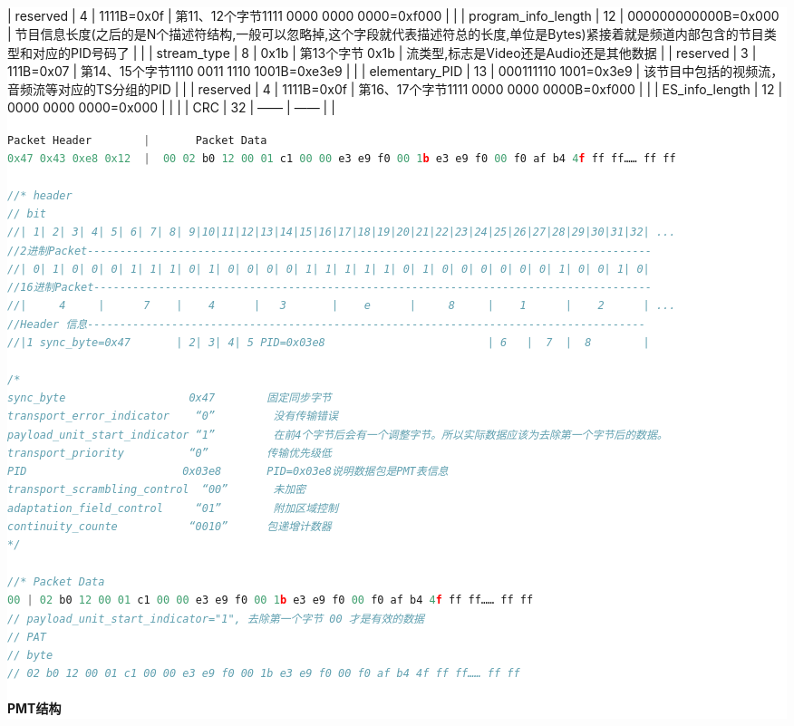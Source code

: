| reserved                 | 4    | 1111B=0x0f           | 第11、12个字节1111 0000 0000 0000=0xf000                     |                                         |
| program_info_length      | 12   | 000000000000B=0x000  | 节目信息长度(之后的是N个描述符结构,一般可以忽略掉,这个字段就代表描述符总的长度,单位是Bytes)紧接着就是频道内部包含的节目类型和对应的PID号码了 |                                         |
| stream_type              | 8    | 0x1b                 | 第13个字节 0x1b                                              | 流类型,标志是Video还是Audio还是其他数据 |
| reserved                 | 3    | 111B=0x07            | 第14、15个字节1110 0011 1110 1001B=0xe3e9                    |                                         |
| elementary_PID           | 13   | 000111110 1001=0x3e9 | 该节目中包括的视频流，音频流等对应的TS分组的PID              |                                         |
| reserved                 | 4    | 1111B=0x0f           | 第16、17个字节1111 0000 0000 0000B=0xf000                    |                                         |
| ES_info_length           | 12   | 0000 0000 0000=0x000 |                                                              |                                         |
| CRC                      | 32   | ——                   | ——                                                           |                                         |

```c
Packet Header		 |		 Packet Data
0x47 0x43 0xe8 0x12	 |	00 02 b0 12 00 01 c1 00 00 e3 e9 f0 00 1b e3 e9 f0 00 f0 af b4 4f ff ff…… ff ff
    
//* header
// bit 
//| 1| 2| 3| 4| 5| 6| 7| 8| 9|10|11|12|13|14|15|16|17|18|19|20|21|22|23|24|25|26|27|28|29|30|31|32| ...
//2进制Packet---------------------------------------------------------------------------------------
//| 0| 1| 0| 0| 0| 1| 1| 1| 0| 1| 0| 0| 0| 0| 1| 1| 1| 1| 1| 0| 1| 0| 0| 0| 0| 0| 0| 1| 0| 0| 1| 0|
//16进制Packet--------------------------------------------------------------------------------------
//|     4     |      7    |    4      |   3       |    e      |     8     |    1      |    2      | ...
//Header 信息--------------------------------------------------------------------------------------
//|1 sync_byte=0x47       | 2| 3| 4| 5 PID=0x03e8                         | 6   |  7  |  8        |

/*
sync_byte 					0x47 		固定同步字节
transport_error_indicator 	 “0” 		 没有传输错误
payload_unit_start_indicator “1” 		 在前4个字节后会有一个调整字节。所以实际数据应该为去除第一个字节后的数据。
transport_priority 			“0” 		传输优先级低
PID 					   0x03e8 	    PID=0x03e8说明数据包是PMT表信息
transport_scrambling_control  “00” 		 未加密
adaptation_field_control 	 “01” 		 附加区域控制
continuity_counte 			“0010” 		包递增计数器
*/
    
//* Packet Data
00 | 02 b0 12 00 01 c1 00 00 e3 e9 f0 00 1b e3 e9 f0 00 f0 af b4 4f ff ff…… ff ff
// payload_unit_start_indicator="1", 去除第一个字节 00 才是有效的数据    
// PAT
// byte
// 02 b0 12 00 01 c1 00 00 e3 e9 f0 00 1b e3 e9 f0 00 f0 af b4 4f ff ff…… ff ff
```



#### PMT结构
